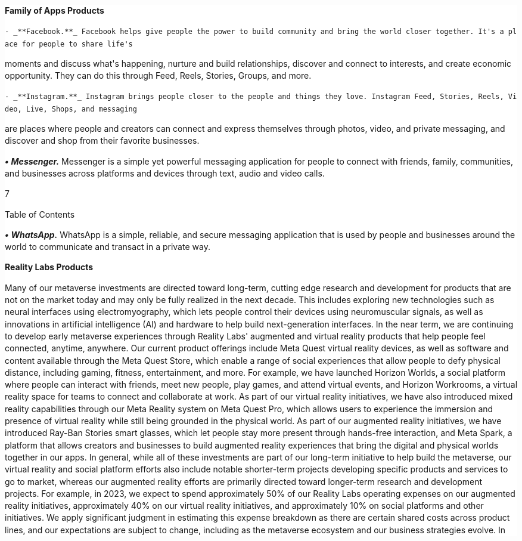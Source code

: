 
**Family of Apps Products**


    - _**Facebook.**_ Facebook helps give people the power to build community and bring the world closer together. It's a place for people to share life's
moments and discuss what's happening, nurture and build relationships, discover and connect to interests, and create economic opportunity. They
can do this through Feed, Reels, Stories, Groups, and more.


    - _**Instagram.**_ Instagram brings people closer to the people and things they love. Instagram Feed, Stories, Reels, Video, Live, Shops, and messaging
are places where people and creators can connect and express themselves through photos, video, and private messaging, and discover and shop
from their favorite businesses.


_**•**_ _**Messenger.**_ Messenger is a simple yet powerful messaging application for people to connect with friends, family, communities, and businesses
across platforms and devices through text, audio and video calls.


7


Table of Contents


_**•**_ _**WhatsApp.**_ WhatsApp is a simple, reliable, and secure messaging application that is used by people and businesses around the world to
communicate and transact in a private way.


**Reality Labs Products**


Many of our metaverse investments are directed toward long-term, cutting edge research and development for products that are not on the market today
and may only be fully realized in the next decade. This includes exploring new technologies such as neural interfaces using electromyography, which lets
people control their devices using neuromuscular signals, as well as innovations in artificial intelligence (AI) and hardware to help build next-generation
interfaces. In the near term, we are continuing to develop early metaverse experiences through Reality Labs' augmented and virtual reality products that help
people feel connected, anytime, anywhere. Our current product offerings include Meta Quest virtual reality devices, as well as software and content available
through the Meta Quest Store, which enable a range of social experiences that allow people to defy physical distance, including gaming, fitness, entertainment,
and more. For example, we have launched Horizon Worlds, a social platform where people can interact with friends, meet new people, play games, and attend
virtual events, and Horizon Workrooms, a virtual reality space for teams to connect and collaborate at work. As part of our virtual reality initiatives, we have
also introduced mixed reality capabilities through our Meta Reality system on Meta Quest Pro, which allows users to experience the immersion and presence of
virtual reality while still being grounded in the physical world. As part of our augmented reality initiatives, we have introduced Ray-Ban Stories smart glasses,
which let people stay more present through hands-free interaction, and Meta Spark, a platform that allows creators and businesses to build augmented reality
experiences that bring the digital and physical worlds together in our apps. In general, while all of these investments are part of our long-term initiative to help
build the metaverse, our virtual reality and social platform efforts also include notable shorter-term projects developing specific products and services to go to
market, whereas our augmented reality efforts are primarily directed toward longer-term research and development projects. For example, in 2023, we expect
to spend approximately 50% of our Reality Labs operating expenses on our augmented reality initiatives, approximately 40% on our virtual reality initiatives,
and approximately 10% on social platforms and other initiatives. We apply significant judgment in estimating this expense breakdown as there are certain
shared costs across product lines, and our expectations are subject to change, including as the metaverse ecosystem and our business strategies evolve. In